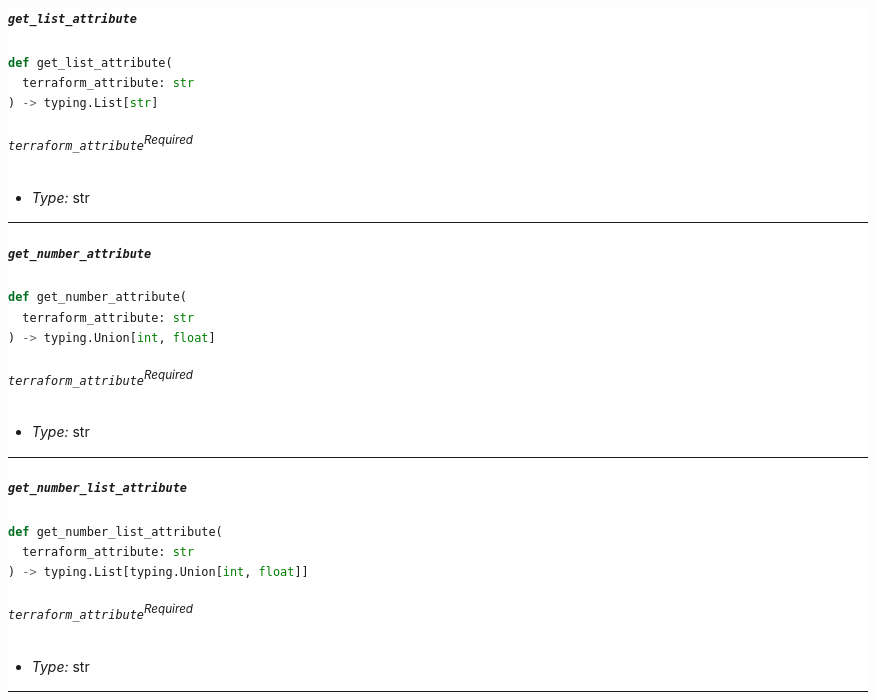 ##### `get_list_attribute` <a name="get_list_attribute" id="@cdktf/provider-databricks.sqlGlobalConfig.SqlGlobalConfig.getListAttribute"></a>

```python
def get_list_attribute(
  terraform_attribute: str
) -> typing.List[str]
```

###### `terraform_attribute`<sup>Required</sup> <a name="terraform_attribute" id="@cdktf/provider-databricks.sqlGlobalConfig.SqlGlobalConfig.getListAttribute.parameter.terraformAttribute"></a>

- *Type:* str

---

##### `get_number_attribute` <a name="get_number_attribute" id="@cdktf/provider-databricks.sqlGlobalConfig.SqlGlobalConfig.getNumberAttribute"></a>

```python
def get_number_attribute(
  terraform_attribute: str
) -> typing.Union[int, float]
```

###### `terraform_attribute`<sup>Required</sup> <a name="terraform_attribute" id="@cdktf/provider-databricks.sqlGlobalConfig.SqlGlobalConfig.getNumberAttribute.parameter.terraformAttribute"></a>

- *Type:* str

---

##### `get_number_list_attribute` <a name="get_number_list_attribute" id="@cdktf/provider-databricks.sqlGlobalConfig.SqlGlobalConfig.getNumberListAttribute"></a>

```python
def get_number_list_attribute(
  terraform_attribute: str
) -> typing.List[typing.Union[int, float]]
```

###### `terraform_attribute`<sup>Required</sup> <a name="terraform_attribute" id="@cdktf/provider-databricks.sqlGlobalConfig.SqlGlobalConfig.getNumberListAttribute.parameter.terraformAttribute"></a>

- *Type:* str

---
